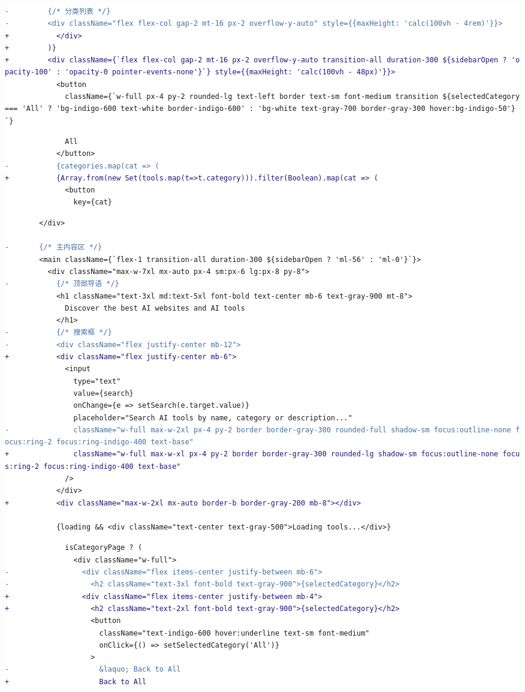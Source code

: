 ```diff
-         {/* 分类列表 */}
-         <div className="flex flex-col gap-2 mt-16 px-2 overflow-y-auto" style={{maxHeight: 'calc(100vh - 4rem)'}}>
+           </div>
+         )}
+         <div className={`flex flex-col gap-2 mt-16 px-2 overflow-y-auto transition-all duration-300 ${sidebarOpen ? 'opacity-100' : 'opacity-0 pointer-events-none'}`} style={{maxHeight: 'calc(100vh - 48px)'}}>
            <button
              className={`w-full px-4 py-2 rounded-lg text-left border text-sm font-medium transition ${selectedCategory === 'All' ? 'bg-indigo-600 text-white border-indigo-600' : 'bg-white text-gray-700 border-gray-300 hover:bg-indigo-50'}`}
```

```diff
              All
            </button>
-           {categories.map(cat => (
+           {Array.from(new Set(tools.map(t=>t.category))).filter(Boolean).map(cat => (
              <button
                key={cat}
```

```diff
        </div>
        
-       {/* 主内容区 */}
        <main className={`flex-1 transition-all duration-300 ${sidebarOpen ? 'ml-56' : 'ml-0'}`}>
          <div className="max-w-7xl mx-auto px-4 sm:px-6 lg:px-8 py-8">
-           {/* 顶部导语 */}
            <h1 className="text-3xl md:text-5xl font-bold text-center mb-6 text-gray-900 mt-8">
              Discover the best AI websites and AI tools
            </h1>
-           {/* 搜索框 */}
-           <div className="flex justify-center mb-12">
+           <div className="flex justify-center mb-6">
              <input
                type="text"
                value={search}
                onChange={e => setSearch(e.target.value)}
                placeholder="Search AI tools by name, category or description..."
-               className="w-full max-w-2xl px-4 py-2 border border-gray-300 rounded-full shadow-sm focus:outline-none focus:ring-2 focus:ring-indigo-400 text-base"
+               className="w-full max-w-xl px-4 py-2 border border-gray-300 rounded-lg shadow-sm focus:outline-none focus:ring-2 focus:ring-indigo-400 text-base"
              />
            </div>
+           <div className="max-w-2xl mx-auto border-b border-gray-200 mb-8"></div>
            
            {loading && <div className="text-center text-gray-500">Loading tools...</div>}
```

```diff
              isCategoryPage ? (
                <div className="w-full">
-                 <div className="flex items-center justify-between mb-6">
-                   <h2 className="text-3xl font-bold text-gray-900">{selectedCategory}</h2>
+                 <div className="flex items-center justify-between mb-4">
+                   <h2 className="text-2xl font-bold text-gray-900">{selectedCategory}</h2>
                    <button
                      className="text-indigo-600 hover:underline text-sm font-medium"
                      onClick={() => setSelectedCategory('All')}
                    >
-                     &laquo; Back to All
+                     Back to All
```